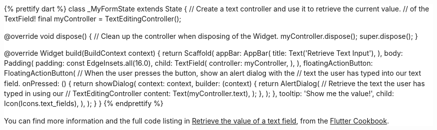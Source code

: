
{% prettify dart %}
class _MyFormState extends State<MyForm> {
  // Create a text controller and use it to retrieve the current value.
  // of the TextField!
  final myController = TextEditingController();

  @override
  void dispose() {
    // Clean up the controller when disposing of the Widget.
    myController.dispose();
    super.dispose();
  }

  @override
  Widget build(BuildContext context) {
    return Scaffold(
      appBar: AppBar(
        title: Text('Retrieve Text Input'),
      ),
      body: Padding(
        padding: const EdgeInsets.all(16.0),
        child: TextField(
          controller: myController,
        ),
      ),
      floatingActionButton: FloatingActionButton(
        // When the user presses the button, show an alert dialog with the
        // text the user has typed into our text field.
        onPressed: () {
          return showDialog(
            context: context,
            builder: (context) {
              return AlertDialog(
                // Retrieve the text the user has typed in using our
                // TextEditingController
                content: Text(myController.text),
              );
            },
          );
        },
        tooltip: 'Show me the value!',
        child: Icon(Icons.text_fields),
      ),
    );
  }
}
{% endprettify %}

You can find more information and the full code listing in
[Retrieve the value of a text field](/docs/cookbook/forms/retrieve-input),
from the [Flutter Cookbook](/docs/cookbook).
